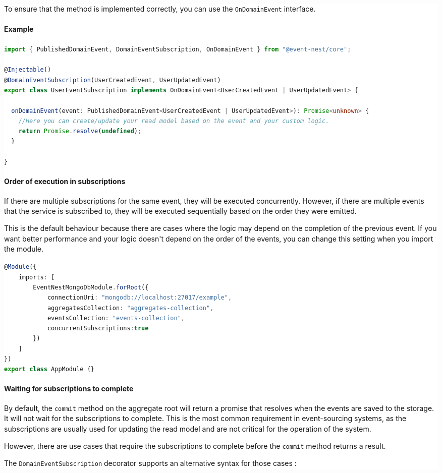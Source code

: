 To ensure that the method is implemented correctly, you can use the `OnDomainEvent` interface.

#### Example

```typescript
import { PublishedDomainEvent, DomainEventSubscription, OnDomainEvent } from "@event-nest/core";

@Injectable()
@DomainEventSubscription(UserCreatedEvent, UserUpdatedEvent)
export class UserEventSubscription implements OnDomainEvent<UserCreatedEvent | UserUpdatedEvent> {

  onDomainEvent(event: PublishedDomainEvent<UserCreatedEvent | UserUpdatedEvent>): Promise<unknown> {
    //Here you can create/update your read model based on the event and your custom logic.
    return Promise.resolve(undefined);
  }

}
```
#### Order of execution in subscriptions

If there are multiple subscriptions for the same event, they will be executed concurrently.
However, if there are multiple events that the service is subscribed to, they will be executed sequentially based on the order they were emitted.

This is the default behaviour because there are cases where the logic may depend on the completion of the previous event. If you want better performance
and your logic doesn't depend on the order of the events, you can change this setting when you import the module.

```typescript
@Module({
    imports: [
        EventNestMongoDbModule.forRoot({
            connectionUri: "mongodb://localhost:27017/example",
            aggregatesCollection: "aggregates-collection",
            eventsCollection: "events-collection",
            concurrentSubscriptions:true
        })
    ]
})
export class AppModule {}
```

#### Waiting for subscriptions to complete

By default, the `commit` method on the aggregate root will return a promise that resolves when the events are saved to the storage. It will not wait for the subscriptions to complete.
This is the most common requirement in event-sourcing systems, as the subscriptions are usually used for updating the read model and are not critical for the operation of the system.

However, there are use cases that require the subscriptions to complete before the `commit` method returns a result.

The `DomainEventSubscription` decorator supports an alternative syntax for those cases :
